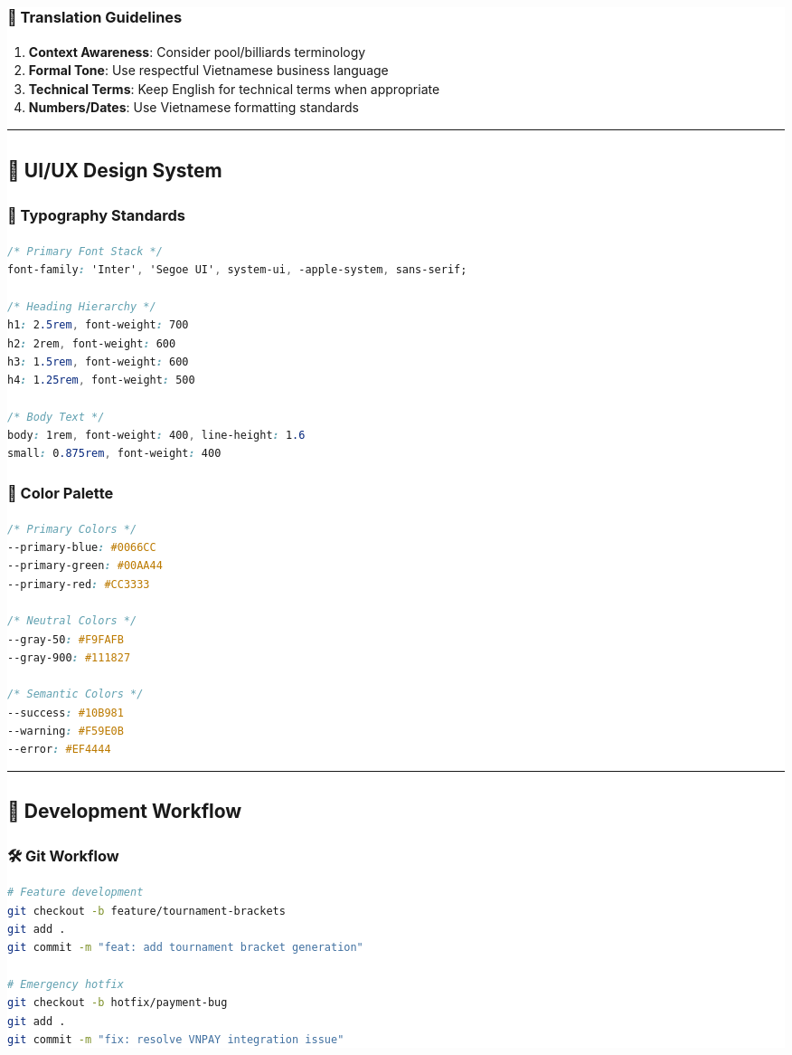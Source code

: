 ### 📝 Translation Guidelines
1. **Context Awareness**: Consider pool/billiards terminology
2. **Formal Tone**: Use respectful Vietnamese business language
3. **Technical Terms**: Keep English for technical terms when appropriate
4. **Numbers/Dates**: Use Vietnamese formatting standards

---

## 🎨 UI/UX Design System

### 🎯 Typography Standards
```css
/* Primary Font Stack */
font-family: 'Inter', 'Segoe UI', system-ui, -apple-system, sans-serif;

/* Heading Hierarchy */
h1: 2.5rem, font-weight: 700
h2: 2rem, font-weight: 600
h3: 1.5rem, font-weight: 600
h4: 1.25rem, font-weight: 500

/* Body Text */
body: 1rem, font-weight: 400, line-height: 1.6
small: 0.875rem, font-weight: 400
```

### 🎨 Color Palette
```css
/* Primary Colors */
--primary-blue: #0066CC
--primary-green: #00AA44
--primary-red: #CC3333

/* Neutral Colors */
--gray-50: #F9FAFB
--gray-900: #111827

/* Semantic Colors */
--success: #10B981
--warning: #F59E0B
--error: #EF4444
```

---

## 🔧 Development Workflow

### 🛠️ Git Workflow
```bash
# Feature development
git checkout -b feature/tournament-brackets
git add .
git commit -m "feat: add tournament bracket generation"

# Emergency hotfix
git checkout -b hotfix/payment-bug
git add .
git commit -m "fix: resolve VNPAY integration issue"
```
